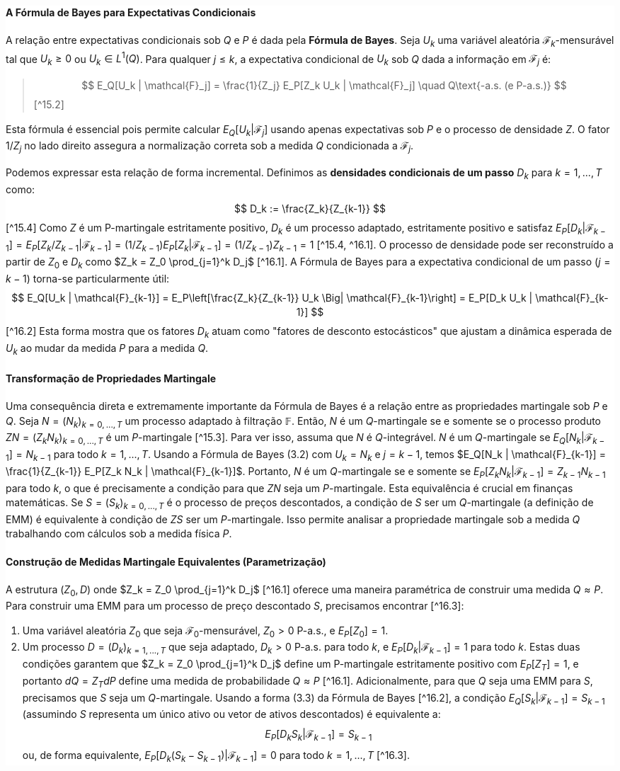 #### A Fórmula de Bayes para Expectativas Condicionais

A relação entre expectativas condicionais sob $Q$ e $P$ é dada pela **Fórmula de Bayes**. Seja $U_k$ uma variável aleatória $\mathcal{F}_k$-mensurável tal que $U_k \ge 0$ ou $U_k \in L^1(Q)$. Para qualquer $j \le k$, a expectativa condicional de $U_k$ sob $Q$ dada a informação em $\mathcal{F}_j$ é:
> $$ E_Q[U_k | \mathcal{F}_j] = \frac{1}{Z_j} E_P[Z_k U_k | \mathcal{F}_j] \quad Q\text{-a.s. (e P-a.s.)} $$
[^15.2]

Esta fórmula é essencial pois permite calcular $E_Q[U_k | \mathcal{F}_j]$ usando apenas expectativas sob $P$ e o processo de densidade $Z$. O fator $1/Z_j$ no lado direito assegura a normalização correta sob a medida $Q$ condicionada a $\mathcal{F}_j$.

Podemos expressar esta relação de forma incremental. Definimos as **densidades condicionais de um passo** $D_k$ para $k=1, ..., T$ como:
$$ D_k := \frac{Z_k}{Z_{k-1}} $$
[^15.4]
Como $Z$ é um P-martingale estritamente positivo, $D_k$ é um processo adaptado, estritamente positivo e satisfaz $E_P[D_k | \mathcal{F}_{k-1}] = E_P[Z_k/Z_{k-1} | \mathcal{F}_{k-1}] = (1/Z_{k-1}) E_P[Z_k | \mathcal{F}_{k-1}] = (1/Z_{k-1}) Z_{k-1} = 1$ [^15.4, ^16.1]. O processo de densidade pode ser reconstruído a partir de $Z_0$ e $D_k$ como $Z_k = Z_0 \prod_{j=1}^k D_j$ [^16.1].
A Fórmula de Bayes para a expectativa condicional de um passo ($j = k-1$) torna-se particularmente útil:
$$ E_Q[U_k | \mathcal{F}_{k-1}] = E_P\left[\frac{Z_k}{Z_{k-1}} U_k \Big| \mathcal{F}_{k-1}\right] = E_P[D_k U_k | \mathcal{F}_{k-1}] $$
[^16.2]
Esta forma mostra que os fatores $D_k$ atuam como "fatores de desconto estocásticos" que ajustam a dinâmica esperada de $U_k$ ao mudar da medida $P$ para a medida $Q$.

#### Transformação de Propriedades Martingale

Uma consequência direta e extremamente importante da Fórmula de Bayes é a relação entre as propriedades martingale sob $P$ e $Q$. Seja $N = (N_k)_{k=0,...,T}$ um processo adaptado à filtração $\mathbb{F}$. Então, $N$ é um $Q$-martingale se e somente se o processo produto $ZN = (Z_k N_k)_{k=0,...,T}$ é um $P$-martingale [^15.3].
Para ver isso, assuma que $N$ é $Q$-integrável. $N$ é um $Q$-martingale se $E_Q[N_k | \mathcal{F}_{k-1}] = N_{k-1}$ para todo $k=1,...,T$. Usando a Fórmula de Bayes (3.2) com $U_k = N_k$ e $j=k-1$, temos $E_Q[N_k | \mathcal{F}_{k-1}] = \frac{1}{Z_{k-1}} E_P[Z_k N_k | \mathcal{F}_{k-1}]$. Portanto, $N$ é um $Q$-martingale se e somente se $E_P[Z_k N_k | \mathcal{F}_{k-1}] = Z_{k-1} N_{k-1}$ para todo $k$, o que é precisamente a condição para que $ZN$ seja um $P$-martingale.
Esta equivalência é crucial em finanças matemáticas. Se $S = (S_k)_{k=0,...,T}$ é o processo de preços descontados, a condição de $S$ ser um $Q$-martingale (a definição de EMM) é equivalente à condição de $ZS$ ser um $P$-martingale. Isso permite analisar a propriedade martingale sob a medida $Q$ trabalhando com cálculos sob a medida física $P$.

#### Construção de Medidas Martingale Equivalentes (Parametrização)

A estrutura $(Z_0, D)$ onde $Z_k = Z_0 \prod_{j=1}^k D_j$ [^16.1] oferece uma maneira paramétrica de construir uma medida $Q \approx P$. Para construir uma EMM para um processo de preço descontado $S$, precisamos encontrar [^16.3]:
1.  Uma variável aleatória $Z_0$ que seja $\mathcal{F}_0$-mensurável, $Z_0 > 0$ P-a.s., e $E_P[Z_0] = 1$.
2.  Um processo $D = (D_k)_{k=1,...,T}$ que seja adaptado, $D_k > 0$ P-a.s. para todo $k$, e $E_P[D_k | \mathcal{F}_{k-1}] = 1$ para todo $k$.
Estas duas condições garantem que $Z_k = Z_0 \prod_{j=1}^k D_j$ define um P-martingale estritamente positivo com $E_P[Z_T]=1$, e portanto $dQ = Z_T dP$ define uma medida de probabilidade $Q \approx P$ [^16.1].
Adicionalmente, para que $Q$ seja uma EMM para $S$, precisamos que $S$ seja um $Q$-martingale. Usando a forma (3.3) da Fórmula de Bayes [^16.2], a condição $E_Q[S_k | \mathcal{F}_{k-1}] = S_{k-1}$ (assumindo $S$ representa um único ativo ou vetor de ativos descontados) é equivalente a:
$$ E_P[D_k S_k | \mathcal{F}_{k-1}] = S_{k-1} $$
ou, de forma equivalente, $E_P[D_k (S_k - S_{k-1}) | \mathcal{F}_{k-1}] = 0$ para todo $k=1,...,T$ [^16.3].

[^1]: Página 32, Remarks 1), 2) e Exemplo.
[^2]: Página 32, Notação $L^0_+(\mathcal{F}_T)$ e Proposição 1.1.
[^3]: Página 33, Itens 1)-4) da Proposição 1.1 e Remarks 1), 2).
[^4]: Página 33, Prova da Proposição 1.1.
[^5]: Página 34, Definição de medidas equivalentes $Q \approx P$ e Exemplo (multinomial).
[^6]: Página 34, Lemma 1.2 e sua Prova.
[^7]: Página 35, Remarks 1.3 1), 2), 3) sobre Lemma 1.2.
[^8]: Página 36, Exemplo (multinomial) continuação, derivação da condição $E_Q[Y_k/(1+r) | \mathcal{F}_{k-1}] = 1$.
[^9]: Página 37, Derivação da condição $\sum q_j(A^{(k-1)}) y_j = r$.
[^10]: Página 38, Corolário 1.4 (multinomial) e Corolário 1.5 (binomial) e Prova.
[^11]: Página 39, Seção 2.2, introdução ao FTAP. Definição de EMM/ELMM ($\mathbb{P}_e(S), \mathbb{P}_{e,loc}(S)$).
[^12]: Página 39, Teorema 2.1 (FTAP - Dalang/Morton/Willinger) e comentários 1), 2).
[^13]: Página 40, Comentário 3) sobre integrabilidade. Discussão sobre prova do Teorema 2.1 (ideia geométrica $G\' \cap L^0_+(\mathcal{F}_T) = \\{0\\}$).\n[^14]: Página 41, Ilustração gráfica. Prova do Teorema 2.1 para $\Omega$ finito (separação de $H$ e $\mathbb{R}^n_+$).\n[^15]: Página 42, Construção da medida $Q$ via vetor normal $\lambda$, $p_i = \lambda_i / \sum \lambda_j$. Verificação de $E_Q[G_T(\vartheta)]=0$.\n[^16]: Página 43, Verificação da propriedade Q-martingale de $S$. Discussão sobre tempo contínuo (NFLVR). Remark sobre limitações. Referência aos Corolários 1.4 e 1.5.\n[^17]: Página 44, Corolário 2.2 (Multinomial) e Corolário 2.3 (Binomial).\n[^18]: Página 45, Seção 2.3. Introdução à mudança de medida, Radon-Nikodým $D=dQ/dP$. Fórmula $E_Q[Y] = E_P[YD]$ (3.1). Processo de densidade $Z_k = E_P[D|\mathcal{F}_k]$.\n[^19]: Página 46, Lemma 3.1: 1) $Z_k$ é densidade em $\mathcal{F}_k$. 2) Fórmula de Bayes (3.2) $E_Q[U_k | \mathcal{F}_j] = \frac{1}{Z_j} E_P[Z_k U_k | \mathcal{F}_j]$. 3) Transformação de Martingales ($N$ é Q-martingale $\iff ZN$ é P-martingale). Definição de $D_k = Z_k/Z_{k-1}$.\n[^20]: Página 47, Relação $Z_k = Z_0 \prod D_j$. Fórmula de Bayes (3.3) $E_Q[U_k | \mathcal{F}_{k-1}] = E_P[D_k U_k | \mathcal{F}_{k-1}]$. Parametrização $(Z_0, D)$ para construir EMM. Condição martingale $E_P[D_k(S_k - S_{k-1}) | \mathcal{F}_{k-1}] = 0$. Q-integrabilidade $E_P[Z_k|S_k|] < \infty$. Escolha $Z_0=1$.\n[^21]: Página 48, Especialização para retornos i.i.d. $Y_k$. Condição martingale $E_P[D_k Y_k / (1+r) | \mathcal{F}_{k-1}] = 1$. Tentativa $D_k = g_k(Y_k)$. Condições $E_P[g_k(Y_k)]=1$ e $E_P[Y_k g_k(Y_k)]=1+r$. Caso $g_k=g_1$. $dQ/dP = \prod g_1(Y_j)$.\n[^22]: Página 49, Exemplo (retornos discretos): derivação de $\sum q_j = 1$ e $\sum q_j y_j = r$. Exemplo (Multinomial). Exemplo (Lognormal): tentativa $D_i = e^{\alpha U_i + \beta}$. Cálculo de $E_P[D_i]=1$.\n[^23]: Página 50, Exemplo (Lognormal): Cálculo de $E_P[D_i Y_i]=1+r$. Solução para $\alpha$ e $\beta$.